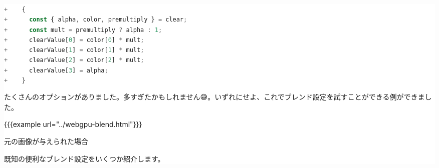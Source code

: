 ```js
+    {
+      const { alpha, color, premultiply } = clear;
+      const mult = premultiply ? alpha : 1;
+      clearValue[0] = color[0] * mult;
+      clearValue[1] = color[1] * mult;
+      clearValue[2] = color[2] * mult;
+      clearValue[3] = alpha;
+    }
```

たくさんのオプションがありました。多すぎたかもしれません😅。いずれにせよ、これでブレンド設定を試すことができる例ができました。

{{{example url="../webgpu-blend.html"}}}

元の画像が与えられた場合

<div class="webgpu_center">
  <div data-diagram="original"></div>
</div>

既知の便利なブレンド設定をいくつか紹介します。

<div class="webgpu_center">
  <div data-diagram="blend-premultiplied blend (source-over)"></div>
</div>

<div class="webgpu_center">
  <div data-diagram="blend-destination-over"></div>
</div>

<div class="webgpu_center">
  <div data-diagram="blend-additive (lighten)"></div>
</div>

<div class="webgpu_center">
  <div data-diagram="blend-source-in"></div>
</div>

<div class="webgpu_center">
  <div data-diagram="blend-destination-in"></div>
</div>

<div class="webgpu_center">
  <div data-diagram="blend-source-out"></div>
</div>

<div class="webgpu_center">
  <div data-diagram="blend-destination-out"></div>
</div>

<div class="webgpu_center">
  <div data-diagram="blend-source-atop"></div>
</div>

<div class="webgpu_center">
  <div data-diagram="blend-destination-atop"></div>
</div>
